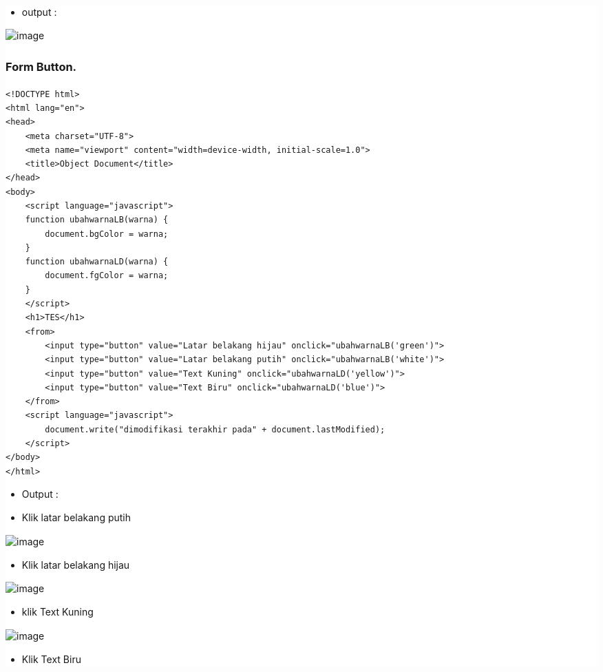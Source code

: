 - output :

![image](https://github.com/adityaputrawijaya/Lab5web/assets/115687055/d82ce2cd-238e-4e2b-b7c2-03fd8fbe9f24)



### Form Button.
```
<!DOCTYPE html>
<html lang="en">
<head> 
    <meta charset="UTF-8">
    <meta name="viewport" content="width=device-width, initial-scale=1.0">
    <title>Object Document</title>
</head>
<body>
    <script language="javascript">
    function ubahwarnaLB(warna) {
        document.bgColor = warna;
    }
    function ubahwarnaLD(warna) {
        document.fgColor = warna;
    }
    </script>
    <h1>TES</h1>
    <from>
        <input type="button" value="Latar belakang hijau" onclick="ubahwarnaLB('green')">
        <input type="button" value="Latar belakang putih" onclick="ubahwarnaLB('white')">
        <input type="button" value="Text Kuning" onclick="ubahwarnaLD('yellow')">
        <input type="button" value="Text Biru" onclick="ubahwarnaLD('blue')">
    </from>
    <script language="javascript">
        document.write("dimodifikasi terakhir pada" + document.lastModified);
    </script>
</body>
</html>
```

- Output :

- Klik latar belakang putih

![image](https://github.com/adityaputrawijaya/Lab5web/assets/115687055/5dcaf5bc-7217-4df9-b281-cc8d82164a72)

- Klik latar belakang hijau

![image](https://github.com/adityaputrawijaya/Lab5web/assets/115687055/c98f59b2-1630-4812-b39b-5eddfda1d6b3)

- klik Text Kuning

![image](https://github.com/adityaputrawijaya/Lab5web/assets/115687055/e9556ca4-86f1-47c6-baf8-9f65a4c1420c)

- Klik Text Biru
